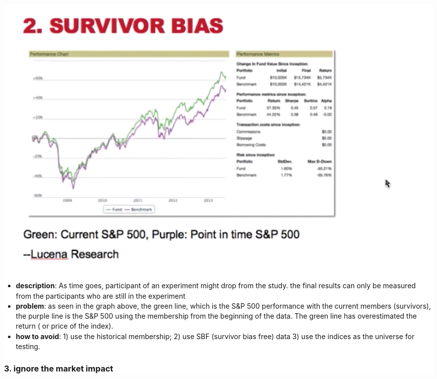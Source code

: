 ![image.png](/assets/images/计算机科学/118382-c145865e46096ff7.png)
* __description__: As time goes, participant of an experiment might drop from the study. the final results can only be measured from the participants who are still in the experiment
* __problem__: as seen in the graph above, the green line, which is the S&P 500 performance with the current members (survivors), the purple line is the S&P 500 using the membership from the beginning of the data. The green line has overestimated the return ( or price of the index).
* __how to avoid__:  1) use the historical membership; 2) use SBF (survivor bias free) data 3) use the indices as the universe for testing. 

### 3. ignore the market impact